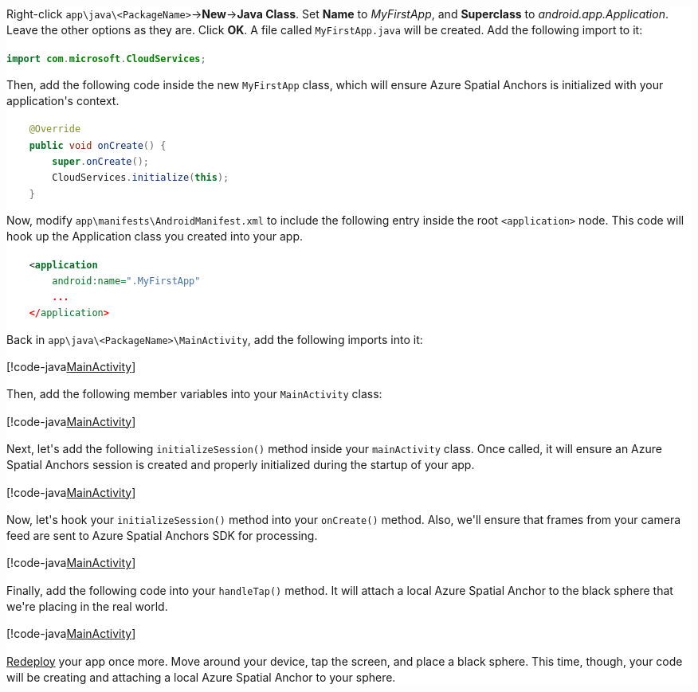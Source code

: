 Right-click `app\java\<PackageName>`->**New**->**Java Class**. Set **Name** to _MyFirstApp_, and **Superclass** to _android.app.Application_. Leave the other options as they are. Click **OK**. A file called `MyFirstApp.java` will be created. Add the following import to it:

```java
import com.microsoft.CloudServices;
```

Then, add the following code inside the new `MyFirstApp` class, which will ensure Azure Spatial Anchors is initialized with your application's context.

```java
    @Override
    public void onCreate() {
        super.onCreate();
        CloudServices.initialize(this);
    }
```

Now, modify `app\manifests\AndroidManifest.xml` to include the following entry inside the root `<application>` node. This code will hook up the Application class you created into your app.

```xml
    <application
        android:name=".MyFirstApp"
        ...
    </application>
```

Back in `app\java\<PackageName>\MainActivity`, add the following imports into it:

[!code-java[MainActivity](../../../includes/spatial-anchors-new-android-app-finished.md?range=33-40&highlight=2-8)]

Then, add the following member variables into your `MainActivity` class:

[!code-java[MainActivity](../../../includes/spatial-anchors-new-android-app-finished.md?range=57-60&highlight=3-4)]

Next, let's add the following `initializeSession()` method inside your `mainActivity` class. Once called, it will ensure an Azure Spatial Anchors session is created and properly initialized during the startup of your app.

[!code-java[MainActivity](../../../includes/spatial-anchors-new-android-app-finished.md?range=89-97,146)]

Now, let's hook your `initializeSession()` method into your `onCreate()` method. Also, we'll ensure that frames from your camera feed are sent to Azure Spatial Anchors SDK for processing.

[!code-java[MainActivity](../../../includes/spatial-anchors-new-android-app-finished.md?range=68-85&highlight=9-17)]

Finally, add the following code into your `handleTap()` method. It will attach a local Azure Spatial Anchor to the black sphere that we're placing in the real world.

[!code-java[MainActivity](../../../includes/spatial-anchors-new-android-app-finished.md?range=150-158,170-182,198-199&highlight=12-13)]

[Redeploy](#trying-it-out) your app once more. Move around your device, tap the screen, and place a black sphere. This time, though, your code will be creating and attaching a local Azure Spatial Anchor to your sphere.
